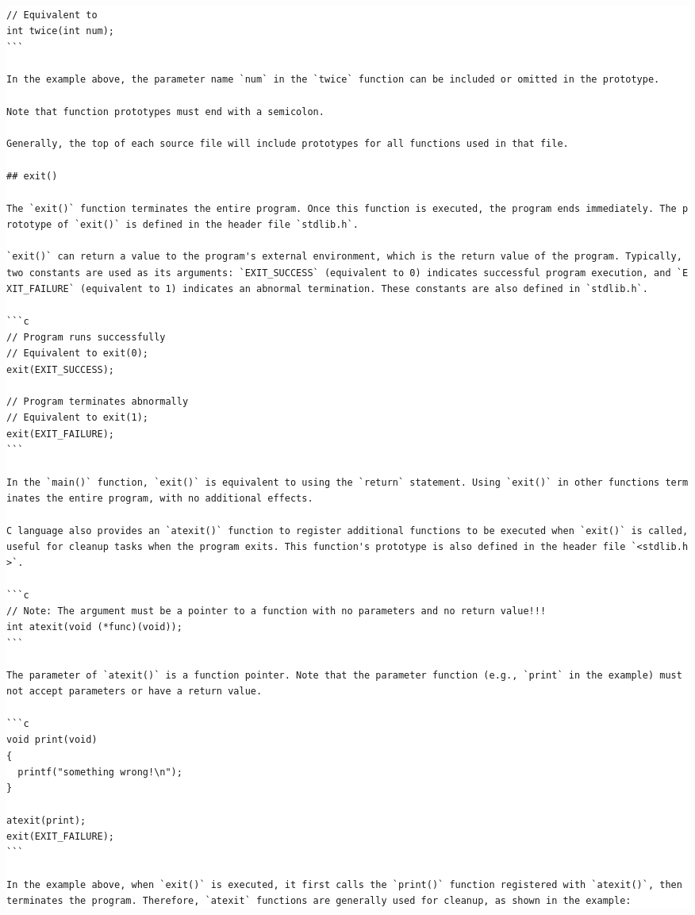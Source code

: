     // Equivalent to
    int twice(int num);
    ```

    In the example above, the parameter name `num` in the `twice` function can be included or omitted in the prototype.

    Note that function prototypes must end with a semicolon.

    Generally, the top of each source file will include prototypes for all functions used in that file.

    ## exit()

    The `exit()` function terminates the entire program. Once this function is executed, the program ends immediately. The prototype of `exit()` is defined in the header file `stdlib.h`.

    `exit()` can return a value to the program's external environment, which is the return value of the program. Typically, two constants are used as its arguments: `EXIT_SUCCESS` (equivalent to 0) indicates successful program execution, and `EXIT_FAILURE` (equivalent to 1) indicates an abnormal termination. These constants are also defined in `stdlib.h`.

    ```c
    // Program runs successfully
    // Equivalent to exit(0);
    exit(EXIT_SUCCESS);
    
    // Program terminates abnormally
    // Equivalent to exit(1);
    exit(EXIT_FAILURE);
    ```

    In the `main()` function, `exit()` is equivalent to using the `return` statement. Using `exit()` in other functions terminates the entire program, with no additional effects.

    C language also provides an `atexit()` function to register additional functions to be executed when `exit()` is called, useful for cleanup tasks when the program exits. This function's prototype is also defined in the header file `<stdlib.h>`.

    ```c
    // Note: The argument must be a pointer to a function with no parameters and no return value!!!
    int atexit(void (*func)(void));
    ```

    The parameter of `atexit()` is a function pointer. Note that the parameter function (e.g., `print` in the example) must not accept parameters or have a return value.

    ```c
    void print(void) 
    {
      printf("something wrong!\n");
    }
    
    atexit(print);
    exit(EXIT_FAILURE);
    ```

    In the example above, when `exit()` is executed, it first calls the `print()` function registered with `atexit()`, then terminates the program. Therefore, `atexit` functions are generally used for cleanup, as shown in the example:
